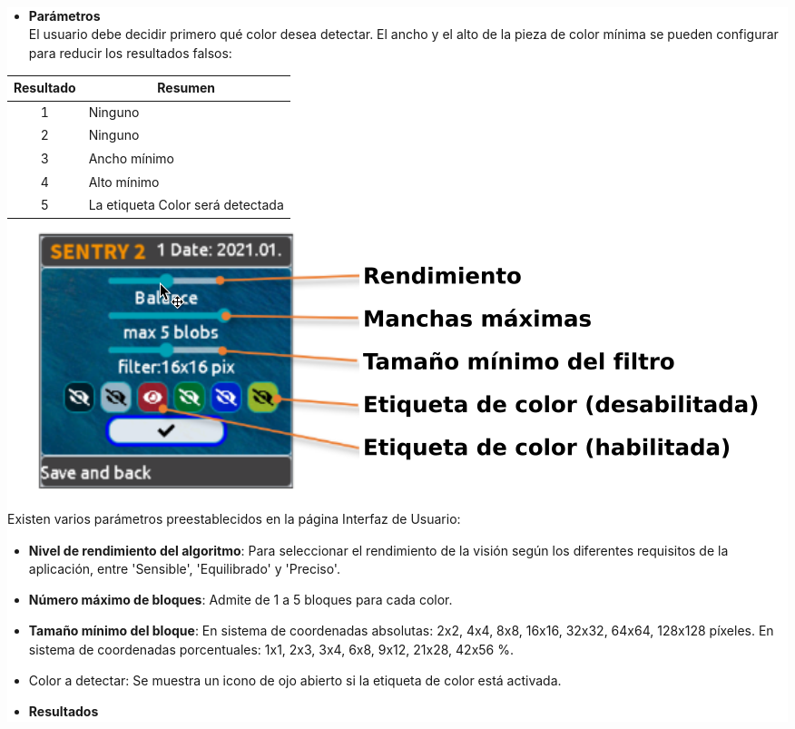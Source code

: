 </center>

* **Parámetros**  
El usuario debe decidir primero qué color desea detectar. El ancho y el alto de la pieza de color mínima se pueden configurar para reducir los resultados falsos:

|Resultado|Resumen|
|:-:|---|
|1|Ninguno|
|2|Ninguno|
|3|Ancho mínimo|
|4|Alto mínimo|
|5|La etiqueta Color será detectada|

<center>

![ID:2 Blob. Parámetros](../img/sentry2/id2_param.png)  

</center>

Existen varios parámetros preestablecidos en la página Interfaz de Usuario:

>
* **Nivel de rendimiento del algoritmo**: Para seleccionar el rendimiento de la visión según los diferentes requisitos de la aplicación, entre 'Sensible', 'Equilibrado' y 'Preciso'.
* **Número máximo de bloques**: Admite de 1 a 5 bloques para cada color.
* **Tamaño mínimo del bloque**: En sistema de coordenadas absolutas: 2x2, 4x4, 8x8, 16x16, 32x32, 64x64, 128x128 píxeles. En sistema de coordenadas porcentuales: 1x1, 2x3, 3x4, 6x8, 9x12, 21x28, 42x56 %.
* Color a detectar: Se muestra un icono de ojo abierto si la etiqueta de color está activada.

* **Resultados**  

<center>
